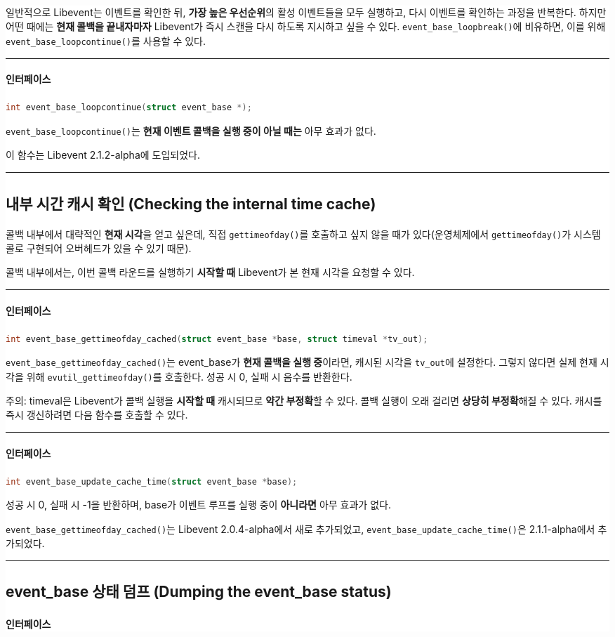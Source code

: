 일반적으로 Libevent는 이벤트를 확인한 뒤, **가장 높은 우선순위**의 활성 이벤트들을 모두 실행하고, 다시 이벤트를 확인하는 과정을 반복한다. 하지만 어떤 때에는 **현재 콜백을 끝내자마자** Libevent가 즉시 스캔을 다시 하도록 지시하고 싶을 수 있다. `event_base_loopbreak()`에 비유하면, 이를 위해 `event_base_loopcontinue()`를 사용할 수 있다.

------

#### 인터페이스

```c
int event_base_loopcontinue(struct event_base *);
```

`event_base_loopcontinue()`는 **현재 이벤트 콜백을 실행 중이 아닐 때는** 아무 효과가 없다.

이 함수는 Libevent 2.1.2-alpha에 도입되었다.

------

## 내부 시간 캐시 확인 (Checking the internal time cache)

콜백 내부에서 대략적인 **현재 시각**을 얻고 싶은데, 직접 `gettimeofday()`를 호출하고 싶지 않을 때가 있다(운영체제에서 `gettimeofday()`가 시스템 콜로 구현되어 오버헤드가 있을 수 있기 때문).

콜백 내부에서는, 이번 콜백 라운드를 실행하기 **시작할 때** Libevent가 본 현재 시각을 요청할 수 있다.

------

#### 인터페이스

```c
int event_base_gettimeofday_cached(struct event_base *base, struct timeval *tv_out);
```

`event_base_gettimeofday_cached()`는 event_base가 **현재 콜백을 실행 중**이라면, 캐시된 시각을 `tv_out`에 설정한다. 그렇지 않다면 실제 현재 시각을 위해 `evutil_gettimeofday()`를 호출한다. 성공 시 0, 실패 시 음수를 반환한다.

주의: timeval은 Libevent가 콜백 실행을 **시작할 때** 캐시되므로 **약간 부정확**할 수 있다. 콜백 실행이 오래 걸리면 **상당히 부정확**해질 수 있다. 캐시를 즉시 갱신하려면 다음 함수를 호출할 수 있다.

------

#### 인터페이스

```c
int event_base_update_cache_time(struct event_base *base);
```

성공 시 0, 실패 시 -1을 반환하며, base가 이벤트 루프를 실행 중이 **아니라면** 아무 효과가 없다.

`event_base_gettimeofday_cached()`는 Libevent 2.0.4-alpha에서 새로 추가되었고, `event_base_update_cache_time()`은 2.1.1-alpha에서 추가되었다.

------

## event_base 상태 덤프 (Dumping the event_base status)

#### 인터페이스
